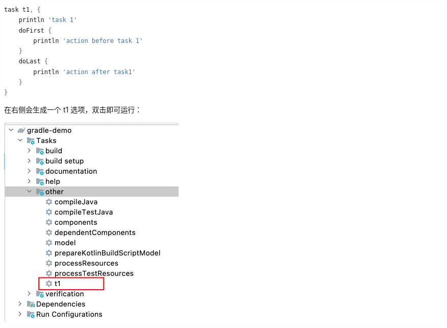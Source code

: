 ```groovy
task t1, {
    println 'task 1'
    doFirst {
        println 'action before task 1'
    }
    doLast {
        println 'action after task1'
    }
}
```

在右侧会生成一个 t1 选项，双击即可运行：

<img src="asset/image/image-20221121145602814.png" alt="image-20221121145602814" style="zoom: 50%;" />
